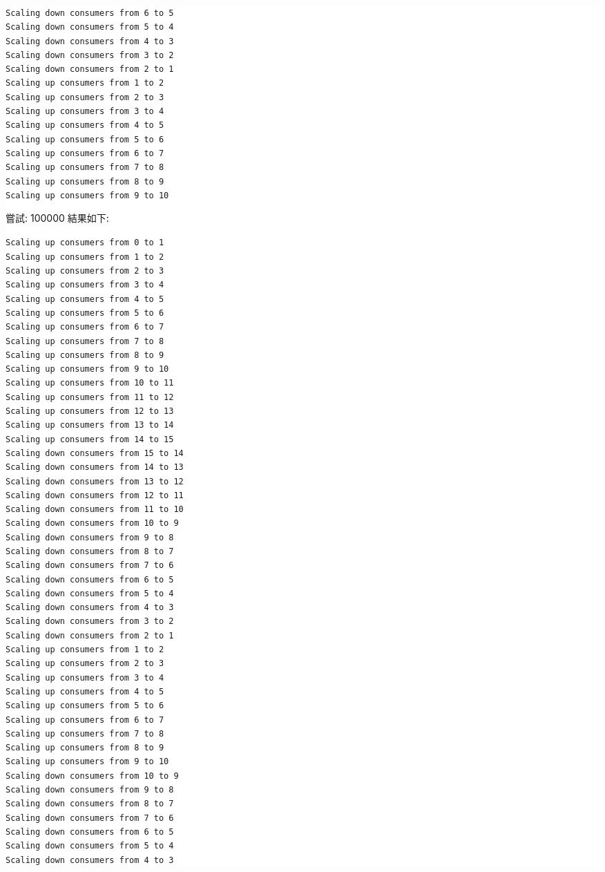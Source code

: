 ```=
Scaling down consumers from 6 to 5
Scaling down consumers from 5 to 4
Scaling down consumers from 4 to 3
Scaling down consumers from 3 to 2
Scaling down consumers from 2 to 1
Scaling up consumers from 1 to 2
Scaling up consumers from 2 to 3
Scaling up consumers from 3 to 4
Scaling up consumers from 4 to 5
Scaling up consumers from 5 to 6
Scaling up consumers from 6 to 7
Scaling up consumers from 7 to 8
Scaling up consumers from 8 to 9
Scaling up consumers from 9 to 10
```

嘗試: 100000
結果如下:
```=
Scaling up consumers from 0 to 1
Scaling up consumers from 1 to 2
Scaling up consumers from 2 to 3
Scaling up consumers from 3 to 4
Scaling up consumers from 4 to 5
Scaling up consumers from 5 to 6
Scaling up consumers from 6 to 7
Scaling up consumers from 7 to 8
Scaling up consumers from 8 to 9
Scaling up consumers from 9 to 10
Scaling up consumers from 10 to 11
Scaling up consumers from 11 to 12
Scaling up consumers from 12 to 13
Scaling up consumers from 13 to 14
Scaling up consumers from 14 to 15
Scaling down consumers from 15 to 14
Scaling down consumers from 14 to 13
Scaling down consumers from 13 to 12
Scaling down consumers from 12 to 11
Scaling down consumers from 11 to 10
Scaling down consumers from 10 to 9
Scaling down consumers from 9 to 8
Scaling down consumers from 8 to 7
Scaling down consumers from 7 to 6
Scaling down consumers from 6 to 5
Scaling down consumers from 5 to 4
Scaling down consumers from 4 to 3
Scaling down consumers from 3 to 2
Scaling down consumers from 2 to 1
Scaling up consumers from 1 to 2
Scaling up consumers from 2 to 3
Scaling up consumers from 3 to 4
Scaling up consumers from 4 to 5
Scaling up consumers from 5 to 6
Scaling up consumers from 6 to 7
Scaling up consumers from 7 to 8
Scaling up consumers from 8 to 9
Scaling up consumers from 9 to 10
Scaling down consumers from 10 to 9
Scaling down consumers from 9 to 8
Scaling down consumers from 8 to 7
Scaling down consumers from 7 to 6
Scaling down consumers from 6 to 5
Scaling down consumers from 5 to 4
Scaling down consumers from 4 to 3
```